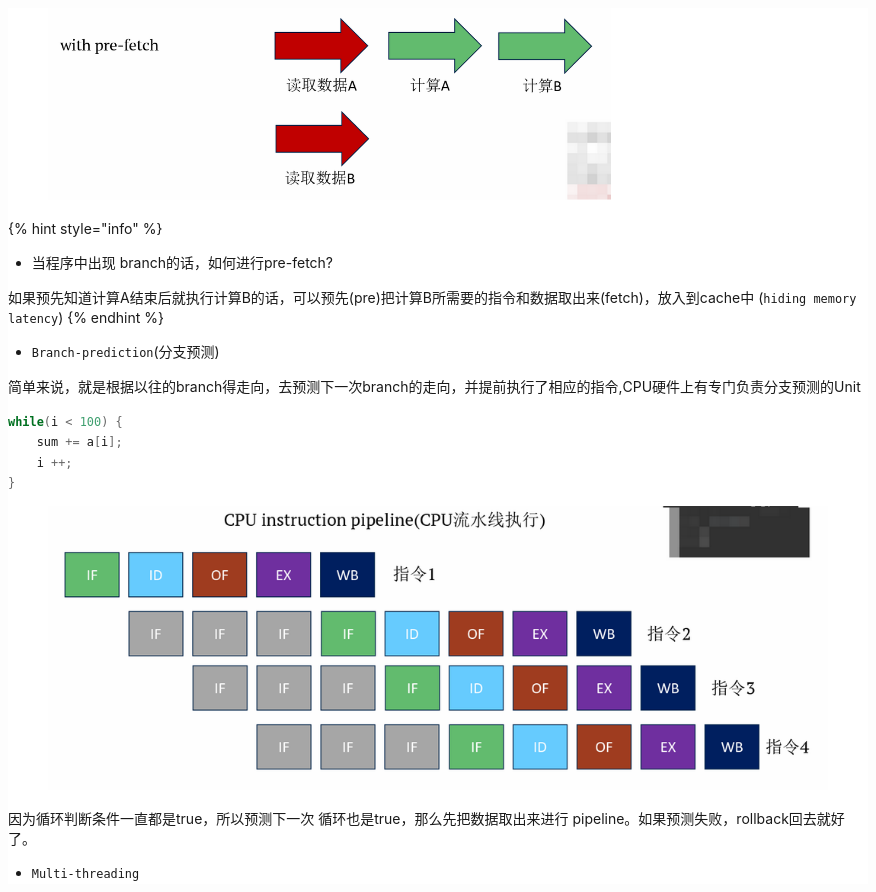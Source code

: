 <figure><img src="../../.gitbook/assets/图片 (74).png" alt="" width="563"><figcaption></figcaption></figure>

{% hint style="info" %}
* 当程序中出现 branch的话，如何进行pre-fetch?

如果预先知道计算A结束后就执行计算B的话，可以预先(pre)把计算B所需要的指令和数据取出来(fetch)，放入到cache中 (`hiding memory latency`)
{% endhint %}

* `Branch-prediction`(分支预测)

简单来说，就是根据以往的branch得走向，去预测下一次branch的走向，并提前执行了相应的指令,CPU硬件上有专门负责分支预测的Unit

```c
while(i < 100) {
    sum += a[i];
    i ++;
}
```

<figure><img src="../../.gitbook/assets/图片 (9) (1) (1) (1).png" alt=""><figcaption></figcaption></figure>

因为循环判断条件一直都是true，所以预测下一次 循环也是true，那么先把数据取出来进行 pipeline。如果预测失败，rollback回去就好了。

* `Multi-threading`
